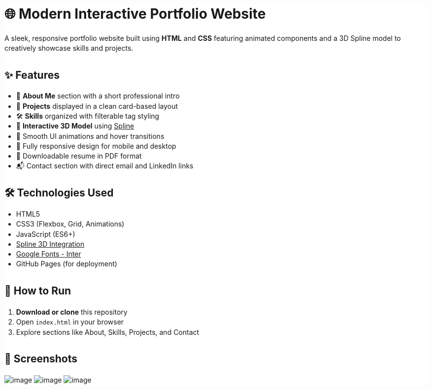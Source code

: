 # 🌐 Modern Interactive Portfolio Website

A sleek, responsive portfolio website built using **HTML** and **CSS** featuring animated components and a 3D Spline model to creatively showcase skills and projects.

## ✨ Features

- 🧠 **About Me** section with a short professional intro  
- 💼 **Projects** displayed in a clean card-based layout  
- 🛠 **Skills** organized with filterable tag styling  
- 🤖 **Interactive 3D Model** using [Spline](https://spline.design/)  
- 🎨 Smooth UI animations and hover transitions  
- 📱 Fully responsive design for mobile and desktop  
- 📄 Downloadable resume in PDF format  
- 📬 Contact section with direct email and LinkedIn links  

## 🛠️ Technologies Used

- HTML5  
- CSS3 (Flexbox, Grid, Animations)  
- JavaScript (ES6+)  
- [Spline 3D Integration](https://spline.design/)  
- [Google Fonts - Inter](https://fonts.google.com/specimen/Inter)  
- GitHub Pages (for deployment)

## 🚀 How to Run

1. **Download or clone** this repository  
2. Open `index.html` in your browser  
3. Explore sections like About, Skills, Projects, and Contact  

## 📸 Screenshots

<img width="1469" alt="image" src="https://github.com/user-attachments/assets/0e165e45-39e5-41f0-898c-b085ccf6d217" />
<img width="1469" alt="image" src="https://github.com/user-attachments/assets/05370797-7c19-4ad8-9423-221b0bd4df2f" />
<img width="1470" alt="image" src="https://github.com/user-attachments/assets/a1475226-b2db-4696-9f64-cb4eddf3c288" />

